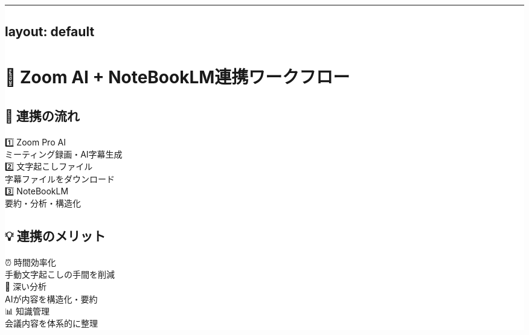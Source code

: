 </div>

</div>

---
layout: default
---

# 🔄 Zoom AI + NoteBookLM連携ワークフロー

<div class="grid grid-cols-2 gap-6 mt-6">

<div class="card">

## 🎯 連携の流れ

<div class="space-y-3 mt-3">
  <div class="p-2 bg-blue-100 rounded">
    <div class="font-bold text-blue-800 text-sm">1️⃣ Zoom Pro AI</div>
    <div class="text-xs">ミーティング録画・AI字幕生成</div>
  </div>
  
  <div class="p-2 bg-green-100 rounded">
    <div class="font-bold text-green-800 text-sm">2️⃣ 文字起こしファイル</div>
    <div class="text-xs">字幕ファイルをダウンロード</div>
  </div>
  
  <div class="p-2 bg-purple-100 rounded">
    <div class="font-bold text-purple-800 text-sm">3️⃣ NoteBookLM</div>
    <div class="text-xs">要約・分析・構造化</div>
  </div>
</div>

</div>

<div class="card">

## 💡 連携のメリット

<div class="space-y-3 mt-3">
  <div class="p-2 bg-green-100 rounded">
    <div class="font-bold text-green-800 text-sm">⏰ 時間効率化</div>
    <div class="text-xs">手動文字起こしの手間を削減</div>
  </div>
  
  <div class="p-2 bg-blue-100 rounded">
    <div class="font-bold text-blue-800 text-sm">🧠 深い分析</div>
    <div class="text-xs">AIが内容を構造化・要約</div>
  </div>
  
  <div class="p-2 bg-purple-100 rounded">
    <div class="font-bold text-purple-800 text-sm">📊 知識管理</div>
    <div class="text-xs">会議内容を体系的に整理</div>
  </div>
</div>
